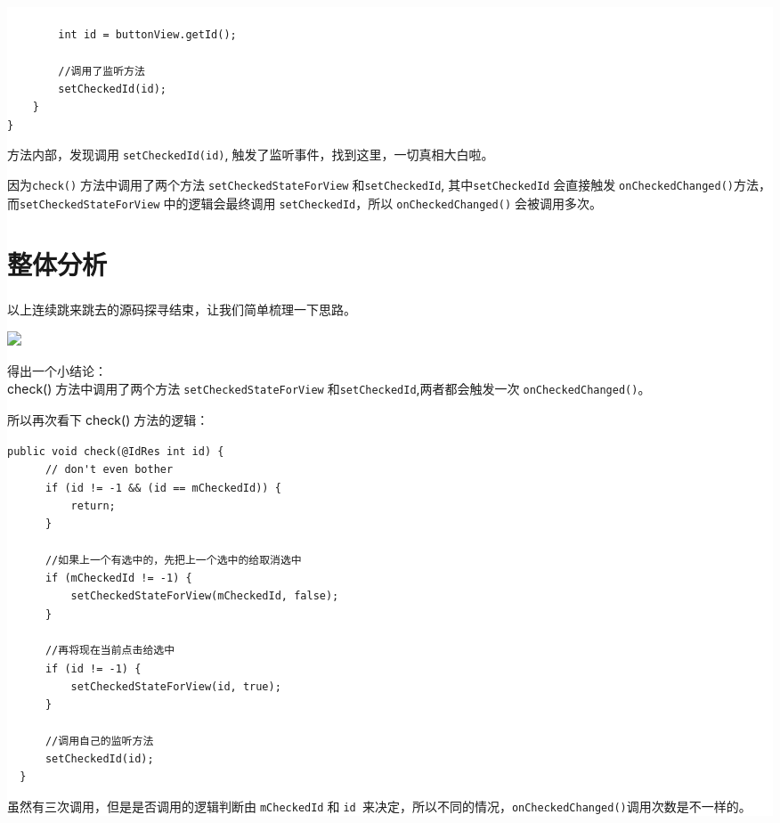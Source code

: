 ```

        int id = buttonView.getId();

        //调用了监听方法
        setCheckedId(id);
    }
}

```

方法内部，发现调用 `setCheckedId(id)`, 触发了监听事件，找到这里，一切真相大白啦。

因为`check()` 方法中调用了两个方法 `setCheckedStateForView`  和`setCheckedId`, 其中`setCheckedId` 会直接触发 `onCheckedChanged()`方法，而`setCheckedStateForView` 中的逻辑会最终调用 `setCheckedId`，所以 `onCheckedChanged()` 会被调用多次。



# 整体分析

以上连续跳来跳去的源码探寻结束，让我们简单梳理一下思路。

![](http://oriwplcze.bkt.clouddn.com/dd1641408ffa2ace4d98f8cc84e52473.png)

得出一个小结论：   
check() 方法中调用了两个方法 `setCheckedStateForView`  和`setCheckedId`,两者都会触发一次 `onCheckedChanged()`。

所以再次看下 check() 方法的逻辑：


```
public void check(@IdRes int id) {
      // don't even bother
      if (id != -1 && (id == mCheckedId)) {
          return;
      }

      //如果上一个有选中的，先把上一个选中的给取消选中
      if (mCheckedId != -1) {
          setCheckedStateForView(mCheckedId, false);
      }

      //再将现在当前点击给选中
      if (id != -1) {
          setCheckedStateForView(id, true);
      }

      //调用自己的监听方法
      setCheckedId(id);
  }

```


虽然有三次调用，但是是否调用的逻辑判断由 `mCheckedId` 和 `id `来决定，所以不同的情况，`onCheckedChanged()`调用次数是不一样的。

